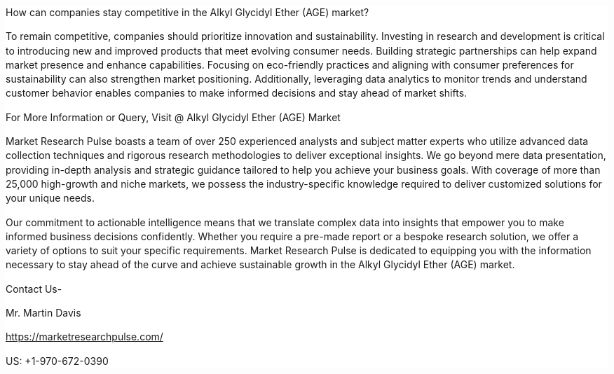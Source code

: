 How can companies stay competitive in the Alkyl Glycidyl Ether (AGE) market?

To remain competitive, companies should prioritize innovation and sustainability. Investing in research and development is critical to introducing new and improved products that meet evolving consumer needs. Building strategic partnerships can help expand market presence and enhance capabilities. Focusing on eco-friendly practices and aligning with consumer preferences for sustainability can also strengthen market positioning. Additionally, leveraging data analytics to monitor trends and understand customer behavior enables companies to make informed decisions and stay ahead of market shifts.

For More Information or Query, Visit @ Alkyl Glycidyl Ether (AGE) Market

Market Research Pulse boasts a team of over 250 experienced analysts and subject matter experts who utilize advanced data collection techniques and rigorous research methodologies to deliver exceptional insights. We go beyond mere data presentation, providing in-depth analysis and strategic guidance tailored to help you achieve your business goals. With coverage of more than 25,000 high-growth and niche markets, we possess the industry-specific knowledge required to deliver customized solutions for your unique needs.

Our commitment to actionable intelligence means that we translate complex data into insights that empower you to make informed business decisions confidently. Whether you require a pre-made report or a bespoke research solution, we offer a variety of options to suit your specific requirements. Market Research Pulse is dedicated to equipping you with the information necessary to stay ahead of the curve and achieve sustainable growth in the Alkyl Glycidyl Ether (AGE) market.

Contact Us-

Mr. Martin Davis

https://marketresearchpulse.com/

US: +1-970-672-0390
